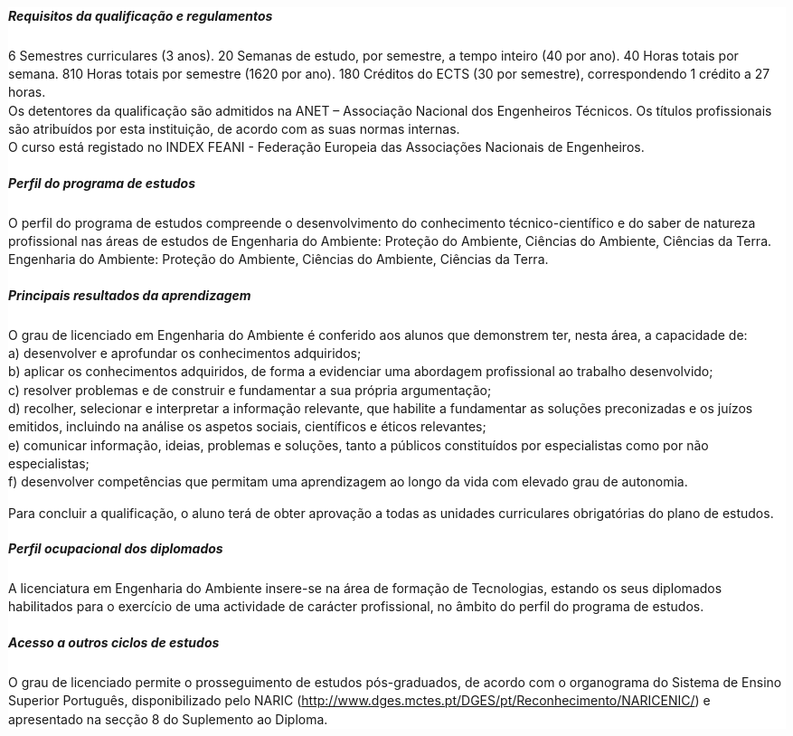 
##### Requisitos da qualificação e regulamentos

6 Semestres curriculares (3 anos). 20 Semanas de estudo, por semestre, a tempo
inteiro (40 por ano). 40 Horas totais por semana. 810 Horas totais por
semestre (1620 por ano). 180 Créditos do ECTS (30 por semestre),
correspondendo 1 crédito a 27 horas.  
Os detentores da qualificação são admitidos na ANET – Associação Nacional dos
Engenheiros Técnicos. Os títulos profissionais são atribuídos por esta
instituição, de acordo com as suas normas internas.  
O curso está registado no INDEX FEANI - Federação Europeia das Associações
Nacionais de Engenheiros.  
  

##### Perfil do programa de estudos

O perfil do programa de estudos compreende o desenvolvimento do conhecimento
técnico-científico e do saber de natureza profissional nas áreas de estudos de
Engenharia do Ambiente: Proteção do Ambiente, Ciências do Ambiente, Ciências
da Terra. Engenharia do Ambiente: Proteção do Ambiente, Ciências do Ambiente,
Ciências da Terra.  
  

##### Principais resultados da aprendizagem

O grau de licenciado em Engenharia do Ambiente é conferido aos alunos que
demonstrem ter, nesta área, a capacidade de:  
a) desenvolver e aprofundar os conhecimentos adquiridos;  
b) aplicar os conhecimentos adquiridos, de forma a evidenciar uma abordagem
profissional ao trabalho desenvolvido;  
c) resolver problemas e de construir e fundamentar a sua própria argumentação;  
d) recolher, selecionar e interpretar a informação relevante, que habilite a
fundamentar as soluções preconizadas e os juízos emitidos, incluindo na
análise os aspetos sociais, científicos e éticos relevantes;  
e) comunicar informação, ideias, problemas e soluções, tanto a públicos
constituídos por especialistas como por não especialistas;  
f) desenvolver competências que permitam uma aprendizagem ao longo da vida com
elevado grau de autonomia.  
  
Para concluir a qualificação, o aluno terá de obter aprovação a todas as
unidades curriculares obrigatórias do plano de estudos.  
  

##### Perfil ocupacional dos diplomados

A licenciatura em Engenharia do Ambiente insere-se na área de formação de
Tecnologias, estando os seus diplomados habilitados para o exercício de uma
actividade de carácter profissional, no âmbito do perfil do programa de
estudos.  
  

##### Acesso a outros ciclos de estudos

O grau de licenciado permite o prosseguimento de estudos pós-graduados, de
acordo com o organograma do Sistema de Ensino Superior Português,
disponibilizado pelo NARIC
(http://www.dges.mctes.pt/DGES/pt/Reconhecimento/NARICENIC/) e apresentado na
secção 8 do Suplemento ao Diploma.  
  